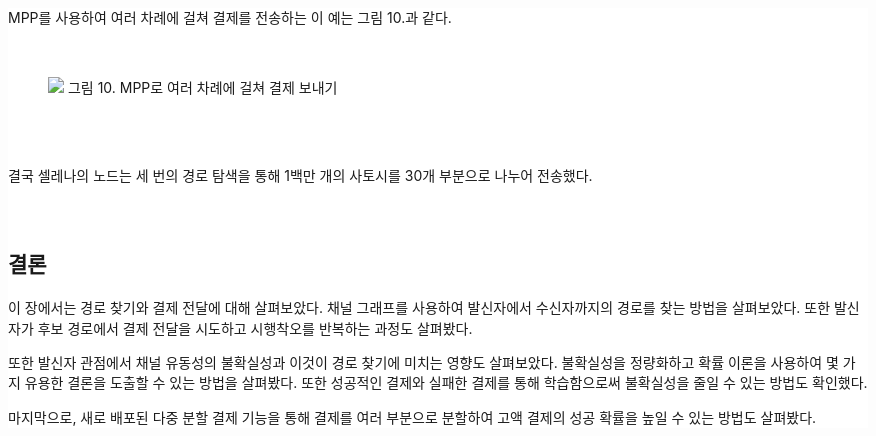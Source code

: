 MPP를 사용하여 여러 차례에 걸쳐 결제를 전송하는 이 예는 그림 10.과 같다.

<br/>

  <figure>
    <img src="https://github.com/lnbook/lnbook/raw/develop/images/mtln_1210.png" width="700">
      그림 10. MPP로 여러 차례에 걸쳐 결제 보내기
  </figure>

<br/>
<br/>

결국 셀레나의 노드는 세 번의 경로 탐색을 통해 1백만 개의 사토시를 30개 부분으로 나누어 전송했다.

<br>

## 결론

이 장에서는 경로 찾기와 결제 전달에 대해 살펴보았다. 채널 그래프를 사용하여 발신자에서 수신자까지의 경로를 찾는 방법을 살펴보았다. 또한 발신자가 후보 경로에서 결제 전달을 시도하고 시행착오를 반복하는 과정도 살펴봤다.

또한 발신자 관점에서 채널 유동성의 불확실성과 이것이 경로 찾기에 미치는 영향도 살펴보았다. 불확실성을 정량화하고 확률 이론을 사용하여 몇 가지 유용한 결론을 도출할 수 있는 방법을 살펴봤다. 또한 성공적인 결제와 실패한 결제를 통해 학습함으로써 불확실성을 줄일 수 있는 방법도 확인했다.

마지막으로, 새로 배포된 다중 분할 결제 기능을 통해 결제를 여러 부분으로 분할하여 고액 결제의 성공 확률을 높일 수 있는 방법도 살펴봤다.
